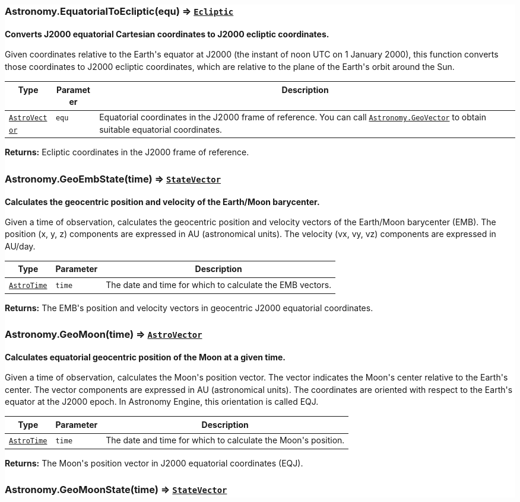 <a name="Astronomy.EquatorialToEcliptic"></a>
### Astronomy.EquatorialToEcliptic(equ) &#8658; [`Ecliptic`](#Ecliptic)

**Converts J2000 equatorial Cartesian coordinates to J2000 ecliptic coordinates.**

Given coordinates relative to the Earth's equator at J2000 (the instant of noon UTC
on 1 January 2000), this function converts those coordinates to J2000 ecliptic coordinates,
which are relative to the plane of the Earth's orbit around the Sun.

| Type | Parameter | Description |
| --- | --- | --- |
| [`AstroVector`](#AstroVector) | `equ` | Equatorial coordinates in the J2000 frame of reference. You can call [`Astronomy.GeoVector`](#Astronomy.GeoVector) to obtain suitable equatorial coordinates. |

**Returns:** Ecliptic coordinates in the J2000 frame of reference.

<a name="Astronomy.GeoEmbState"></a>
### Astronomy.GeoEmbState(time) &#8658; [`StateVector`](#StateVector)

**Calculates the geocentric position and velocity of the Earth/Moon barycenter.**

Given a time of observation, calculates the geocentric position and velocity vectors
of the Earth/Moon barycenter (EMB).
The position (x, y, z) components are expressed in AU (astronomical units).
The velocity (vx, vy, vz) components are expressed in AU/day.

| Type | Parameter | Description |
| --- | --- | --- |
| [`AstroTime`](#AstroTime) | `time` | The date and time for which to calculate the EMB vectors. |

**Returns:** The EMB's position and velocity vectors in geocentric J2000 equatorial coordinates.

<a name="Astronomy.GeoMoon"></a>
### Astronomy.GeoMoon(time) &#8658; [`AstroVector`](#AstroVector)

**Calculates equatorial geocentric position of the Moon at a given time.**

Given a time of observation, calculates the Moon's position vector.
The vector indicates the Moon's center relative to the Earth's center.
The vector components are expressed in AU (astronomical units).
The coordinates are oriented with respect to the Earth's equator at the J2000 epoch.
In Astronomy Engine, this orientation is called EQJ.

| Type | Parameter | Description |
| --- | --- | --- |
| [`AstroTime`](#AstroTime) | `time` | The date and time for which to calculate the Moon's position. |

**Returns:** The Moon's position vector in J2000 equatorial coordinates (EQJ).

<a name="Astronomy.GeoMoonState"></a>
### Astronomy.GeoMoonState(time) &#8658; [`StateVector`](#StateVector)
